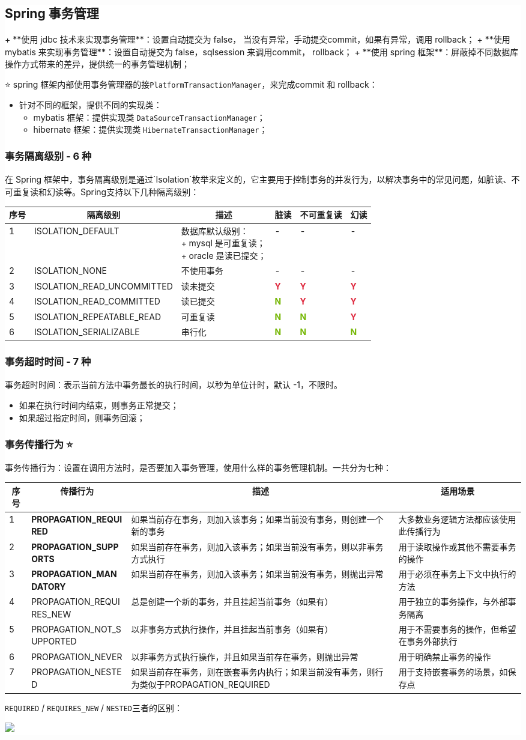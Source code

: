 <h2 id="oNoli">Spring 事务管理</h2>
+ **使用 jdbc 技术来实现事务管理**：设置自动提交为 false， 当没有异常，手动提交commit，如果有异常，调用 rollback；
+ **使用 mybatis 来实现事务管理**：设置自动提交为 false，sqlsession 来调用commit， rollback；
+ **使用 spring 框架**：屏蔽掉不同数据库操作方式带来的差异，提供统一的事务管理机制；

⭐ spring 框架内部使用事务管理器的接`PlatformTransactionManager`，来完成commit 和 rollback：

+ 针对不同的框架，提供不同的实现类：
    - mybatis 框架：提供实现类 `DataSourceTransactionManager`；
    - hibernate 框架：提供实现类 `HibernateTransactionManager`；

<h3 id="oSQxE">事务隔离级别 - 6 种</h3>
在 Spring 框架中，事务隔离级别是通过`Isolation`枚举来定义的，它主要用于控制事务的并发行为，以解决事务中的常见问题，如脏读、不可重复读和幻读等。Spring支持以下几种隔离级别：

| 序号 | 隔离级别 | 描述 | 脏读 | 不可重复读 | 幻读 |
| --- | --- | --- | --- | --- | --- |
| 1 | ISOLATION_DEFAULT | 数据库默认级别：<br/>+ mysql 是可重复读；<br/>+ oracle 是读已提交； | - | - | - |
| 2 | ISOLATION_NONE | 不使用事务 | - | - | - |
| 3 | ISOLATION_READ_UNCOMMITTED | 读未提交 | **<font style="color:#DF2A3F;">Y</font>** | **<font style="color:#DF2A3F;">Y</font>** | **<font style="color:#DF2A3F;">Y</font>** |
| 4 | ISOLATION_READ_COMMITTED | 读已提交 | **<font style="color:#74B602;">N</font>** | **<font style="color:#DF2A3F;">Y</font>** | **<font style="color:#DF2A3F;">Y</font>** |
| 5 | ISOLATION_REPEATABLE_READ | 可重复读 | **<font style="color:#74B602;">N</font>** | **<font style="color:#74B602;">N</font>** | **<font style="color:#DF2A3F;">Y</font>** |
| 6 | ISOLATION_SERIALIZABLE | 串行化 | **<font style="color:#74B602;">N</font>** | **<font style="color:#74B602;">N</font>** | **<font style="color:#74B602;">N</font>** |


<h3 id="TT00N">事务超时时间 - 7 种</h3>
事务超时时间：表示当前方法中事务最长的执行时间，以秒为单位计时，默认 -1，不限时。

+ 如果在执行时间内结束，则事务正常提交；
+ 如果超过指定时间，则事务回滚；

<h3 id="XUTtI">事务传播行为 ⭐ </h3>
事务传播行为：设置在调用方法时，是否要加入事务管理，使用什么样的事务管理机制。一共分为七种：

| 序号 | 传播行为 | 描述 | 适用场景 |
| --- | --- | --- | --- |
| 1 | **PROPAGATION_REQUIRED** | 如果当前存在事务，则加入该事务；如果当前没有事务，则创建一个新的事务 | 大多数业务逻辑方法都应该使用此传播行为 |
| 2 | **PROPAGATION_SUPPORTS** | 如果当前存在事务，则加入该事务；如果当前没有事务，则以非事务方式执行 | 用于读取操作或其他不需要事务的操作 |
| 3 | **PROPAGATION_MANDATORY** | 如果当前存在事务，则加入该事务；如果当前没有事务，则抛出异常 | 用于必须在事务上下文中执行的方法 |
| 4 | PROPAGATION_REQUIRES_NEW | 总是创建一个新的事务，并且挂起当前事务（如果有） | 用于独立的事务操作，与外部事务隔离 |
| 5 | PROPAGATION_NOT_SUPPORTED | 以非事务方式执行操作，并且挂起当前事务（如果有） | 用于不需要事务的操作，但希望在事务外部执行 |
| 6 | PROPAGATION_NEVER | 以非事务方式执行操作，并且如果当前存在事务，则抛出异常 | 用于明确禁止事务的操作 |
| 7 | PROPAGATION_NESTED | 如果当前存在事务，则在嵌套事务内执行；如果当前没有事务，则行为类似于PROPAGATION_REQUIRED | 用于支持嵌套事务的场景，如保存点 |


`REQUIRED` / `REQUIRES_NEW` / `NESTED`三者的区别：

![](https://cdn.nlark.com/yuque/0/2024/png/42892034/1727243462875-970c21c9-937b-42c8-bd05-4827a0c5308e.png)
